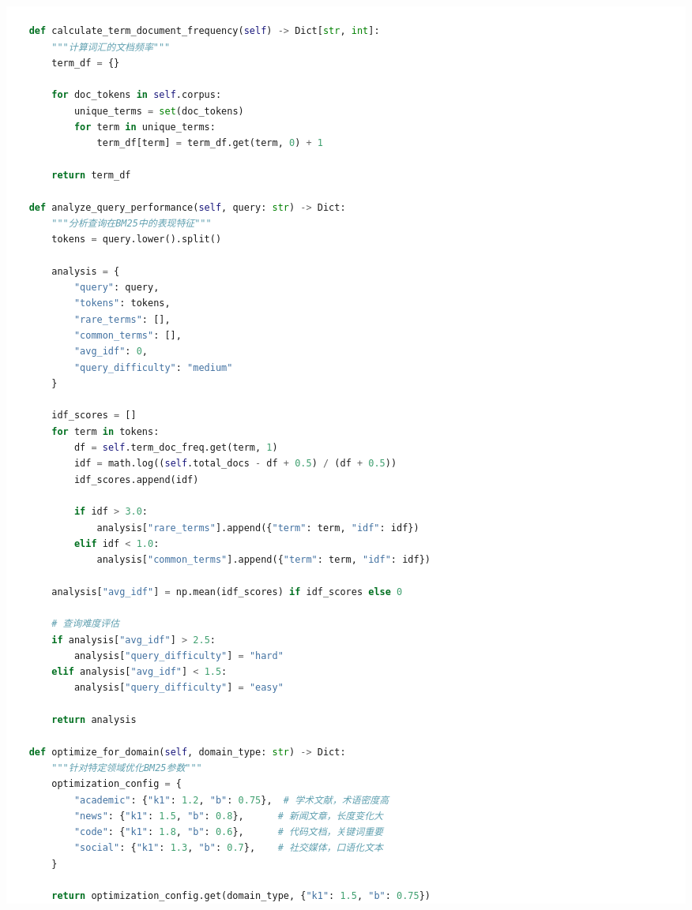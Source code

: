 ```python
    
    def calculate_term_document_frequency(self) -> Dict[str, int]:
        """计算词汇的文档频率"""
        term_df = {}
        
        for doc_tokens in self.corpus:
            unique_terms = set(doc_tokens)
            for term in unique_terms:
                term_df[term] = term_df.get(term, 0) + 1
        
        return term_df
    
    def analyze_query_performance(self, query: str) -> Dict:
        """分析查询在BM25中的表现特征"""
        tokens = query.lower().split()
        
        analysis = {
            "query": query,
            "tokens": tokens,
            "rare_terms": [],
            "common_terms": [],
            "avg_idf": 0,
            "query_difficulty": "medium"
        }
        
        idf_scores = []
        for term in tokens:
            df = self.term_doc_freq.get(term, 1)
            idf = math.log((self.total_docs - df + 0.5) / (df + 0.5))
            idf_scores.append(idf)
            
            if idf > 3.0:
                analysis["rare_terms"].append({"term": term, "idf": idf})
            elif idf < 1.0:
                analysis["common_terms"].append({"term": term, "idf": idf})
        
        analysis["avg_idf"] = np.mean(idf_scores) if idf_scores else 0
        
        # 查询难度评估
        if analysis["avg_idf"] > 2.5:
            analysis["query_difficulty"] = "hard"
        elif analysis["avg_idf"] < 1.5:
            analysis["query_difficulty"] = "easy"
        
        return analysis
    
    def optimize_for_domain(self, domain_type: str) -> Dict:
        """针对特定领域优化BM25参数"""
        optimization_config = {
            "academic": {"k1": 1.2, "b": 0.75},  # 学术文献，术语密度高
            "news": {"k1": 1.5, "b": 0.8},      # 新闻文章，长度变化大
            "code": {"k1": 1.8, "b": 0.6},      # 代码文档，关键词重要
            "social": {"k1": 1.3, "b": 0.7},    # 社交媒体，口语化文本
        }
        
        return optimization_config.get(domain_type, {"k1": 1.5, "b": 0.75})
```
